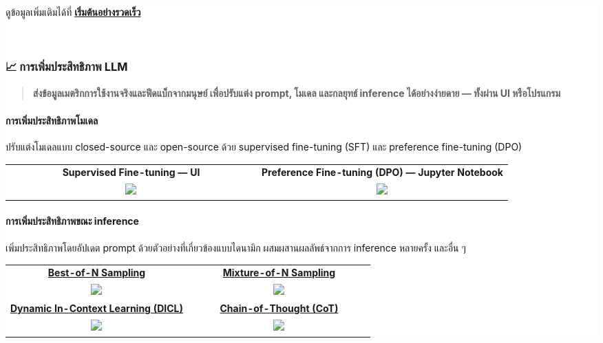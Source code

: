 ดูข้อมูลเพิ่มเติมได้ที่ **[เริ่มต้นอย่างรวดเร็ว](https://www.tensorzero.com/docs/quickstart)**

</details>

<br>

### 📈 การเพิ่มประสิทธิภาพ LLM

> **ส่งข้อมูลเมตริกการใช้งานจริงและฟีดแบ็กจากมนุษย์ เพื่อปรับแต่ง prompt, โมเดล และกลยุทธ์ inference ได้อย่างง่ายดาย — ทั้งผ่าน UI หรือโปรแกรม**

#### การเพิ่มประสิทธิภาพโมเดล

ปรับแต่งโมเดลแบบ closed-source และ open-source ด้วย supervised fine-tuning (SFT) และ preference fine-tuning (DPO)

<table>
  <tr></tr> 
  <tr>
    <td width="50%" align="center" valign="middle"><b>Supervised Fine-tuning &mdash; UI</b></td>
    <td width="50%" align="center" valign="middle"><b>Preference Fine-tuning (DPO) &mdash; Jupyter Notebook</b></td>
  </tr>
  <tr>
    <td width="50%" align="center" valign="middle"><img src="https://github.com/user-attachments/assets/cf7acf66-732b-43b3-af2a-5eba1ce40f6f"></td>
    <td width="50%" align="center" valign="middle"><img src="https://github.com/user-attachments/assets/a67a0634-04a7-42b0-b934-9130cb7cdf51"></td>
  </tr>
</table>

#### การเพิ่มประสิทธิภาพขณะ inference

เพิ่มประสิทธิภาพโดยอัปเดต prompt ด้วยตัวอย่างที่เกี่ยวข้องแบบไดนามิก ผสมผสานผลลัพธ์จากการ inference หลายครั้ง และอื่น ๆ

<table>
  <tr></tr> 
  <tr>
    <td width="50%" align="center" valign="middle"><b><a href="https://www.tensorzero.com/docs/gateway/guides/inference-time-optimizations#best-of-n-sampling">Best-of-N Sampling</a></b></td>
    <td width="50%" align="center" valign="middle"><b><a href="https://www.tensorzero.com/docs/gateway/guides/inference-time-optimizations#mixture-of-n-sampling">Mixture-of-N Sampling</a></b></td>
  </tr>
  <tr>
    <td width="50%" align="center" valign="middle"><img src="https://github.com/user-attachments/assets/c0edfa4c-713c-4996-9964-50c0d26e6970"></td>
    <td width="50%" align="center" valign="middle"><img src="https://github.com/user-attachments/assets/75b5bf05-4c1f-43c4-b158-d69d1b8d05be"></td>
  </tr>
  <tr>
    <td width="50%" align="center" valign="middle"><b><a href="https://www.tensorzero.com/docs/gateway/guides/inference-time-optimizations#dynamic-in-context-learning-dicl">Dynamic In-Context Learning (DICL)</a></b></td>
    <td width="50%" align="center" valign="middle"><b><a href="https://www.tensorzero.com/docs/gateway/guides/inference-time-optimizations#chain-of-thought-cot">Chain-of-Thought (CoT)</a></b></td>
  </tr>
  <tr>
    <td width="50%" align="center" valign="middle"><img src="https://github.com/user-attachments/assets/d8489e92-ce93-46ac-9aab-289ce19bb67d"></td>
    <td width="50%" align="center" valign="middle"><img src="https://github.com/user-attachments/assets/ea13d73c-76a4-4e0c-a35b-0c648f898311" height="320"></td>
  </tr>
</table>
